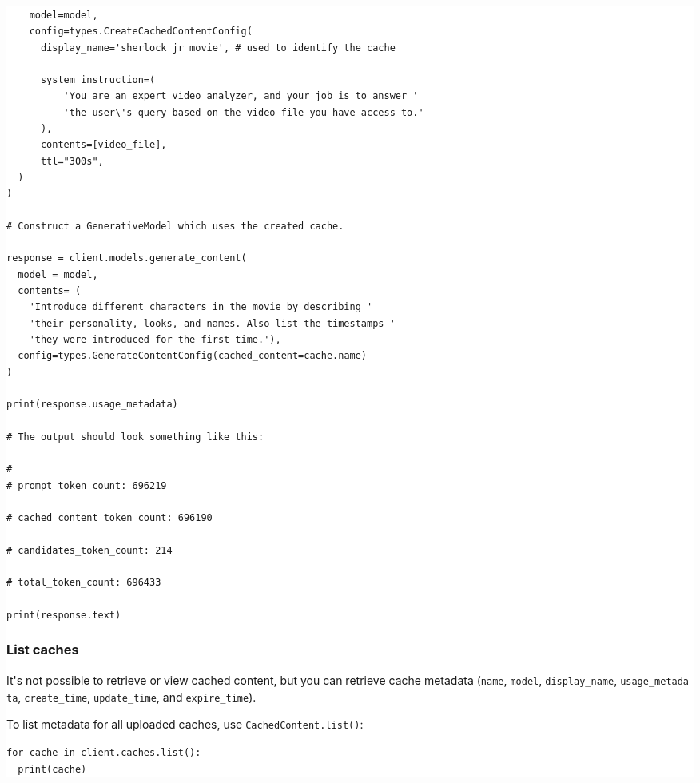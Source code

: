```
    model=model,
    config=types.CreateCachedContentConfig(
      display_name='sherlock jr movie', # used to identify the cache

      system_instruction=(
          'You are an expert video analyzer, and your job is to answer '
          'the user\'s query based on the video file you have access to.'
      ),
      contents=[video_file],
      ttl="300s",
  )
)

# Construct a GenerativeModel which uses the created cache.

response = client.models.generate_content(
  model = model,
  contents= (
    'Introduce different characters in the movie by describing '
    'their personality, looks, and names. Also list the timestamps '
    'they were introduced for the first time.'),
  config=types.GenerateContentConfig(cached_content=cache.name)
)

print(response.usage_metadata)

# The output should look something like this:

#
# prompt_token_count: 696219

# cached_content_token_count: 696190

# candidates_token_count: 214

# total_token_count: 696433

print(response.text)

```

### List caches

It's not possible to retrieve or view cached content, but you can retrieve
cache metadata (`name`, `model`, `display_name`, `usage_metadata`,
`create_time`, `update_time`, and `expire_time`).

To list metadata for all uploaded caches, use `CachedContent.list()`:

```
for cache in client.caches.list():
  print(cache)

```
